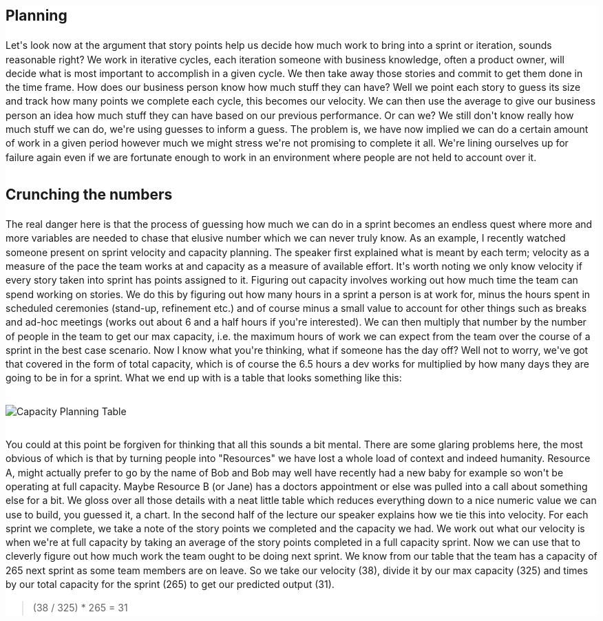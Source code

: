 ## Planning

Let's look now at the argument that story points help us decide how much work to bring into a sprint or iteration, sounds reasonable right? We work in iterative cycles, each iteration someone with business knowledge, often a product owner, will decide what is most important to accomplish in a given cycle. We then take away those stories and commit to get them done in the time frame. How does our business person know how much stuff they can have? Well we point each story to guess its size and track how many points we complete each cycle, this becomes our velocity. We can then use the average to give our business person an idea how much stuff they can have based on our previous performance. Or can we? We still don't know really how much stuff we can do, we're using guesses to inform a guess. The problem is, we have now implied we can do a certain amount of work in a given period however much we might stress we're not promising to complete it all. We're lining ourselves up for failure again even if we are fortunate enough to work in an environment where people are not held to account over it.

## Crunching the numbers

The real danger here is that the process of guessing how much we can do in a sprint becomes an endless quest where more and more variables are needed to chase that elusive number which we can never truly know. As an example, I recently watched someone present on sprint velocity and capacity planning. The speaker first explained what is meant by each term; velocity as a measure of the pace the team works at and capacity as a measure of available effort. It's worth noting we only know velocity if every story taken into sprint has points assigned to it. Figuring out capacity involves working out how much time the team can spend working on stories. We do this by figuring out how many hours in a sprint a person is at work for, minus the hours spent in scheduled ceremonies (stand-up, refinement etc.) and of course minus a small value to account for other things such as breaks and ad-hoc meetings (works out about 6 and a half hours if you're interested). We can then multiply that number by the number of people in the team to get our max capacity, i.e. the maximum hours of work we can expect from the team over the course of a sprint in the best case scenario. Now I know what you're thinking, what if someone has the day off? Well not to worry, we've got that covered in the form of total capacity, which is of course the 6.5 hours a dev works for multiplied by how many days they are going to be in for a sprint. What we end up with is a table that looks something like this:

<img alt="Capacity Planning Table" src="{{site.baseurl}}/dogle/assets/story-points-are-wasting-time/CapacityPlanning.jpg" title="Capacity Planning" style="display: block; margin: 0 auto; padding: 1rem 0;" />

You could at this point be forgiven for thinking that all this sounds a bit mental. There are some glaring problems here, the most obvious of which is that by turning people into "Resources" we have lost a whole load of context and indeed humanity. Resource A, might actually prefer to go by the name of Bob and Bob may well have recently had a new baby for example so won't be operating at full capacity. Maybe Resource B (or Jane) has a doctors appointment or else was pulled into a call about something else for a bit. We gloss over all those details with a neat little table which reduces everything down to a nice numeric value we can use to build, you guessed it, a chart. In the second half of the lecture our speaker explains how we tie this into velocity. For each sprint we complete, we take a note of the story points we completed and the capacity we had. We work out what our velocity is when we're at full capacity by taking an average of the story points completed in a full capacity sprint. Now we can use that to cleverly figure out how much work the team ought to be doing next sprint. We know from our table that the team has a capacity of 265 next sprint as some team members are on leave. So we take our velocity (38), divide it by our max capacity (325) and times by our total capacity for the sprint (265) to get our predicted output (31). 

> (38 / 325) * 265 = 31
